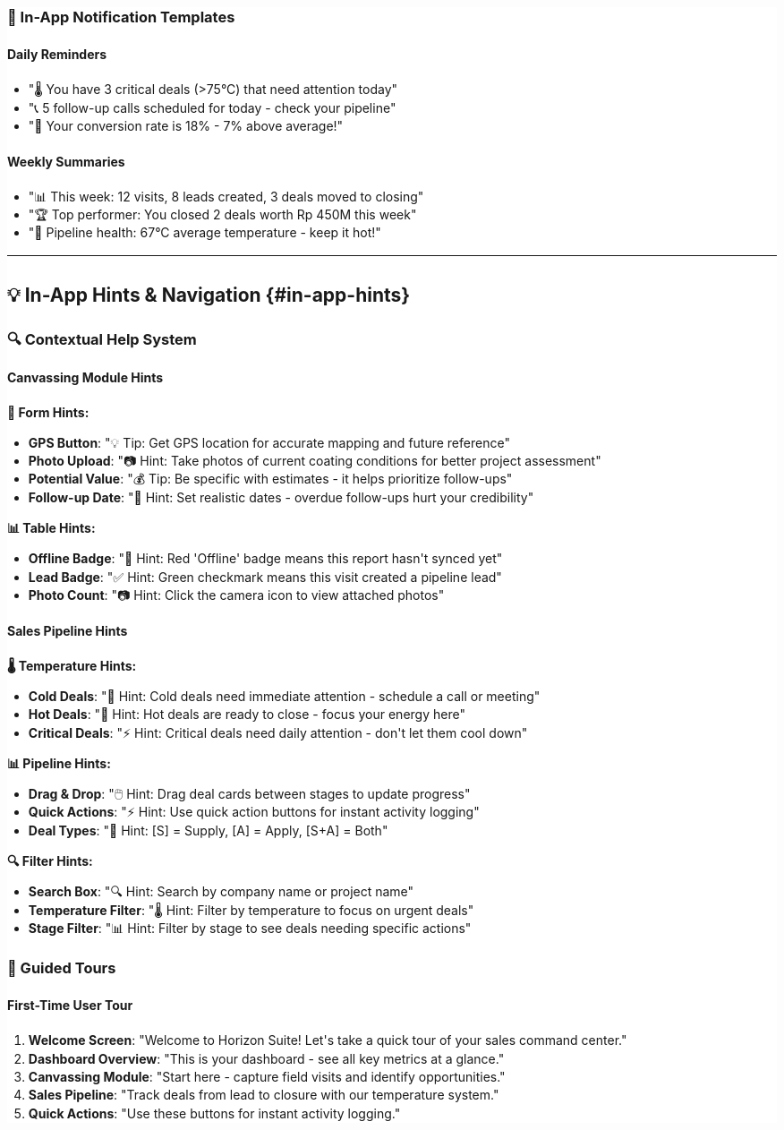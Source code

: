 ### **📱 In-App Notification Templates**

#### **Daily Reminders**
- "🌡️ You have 3 critical deals (>75°C) that need attention today"
- "📞 5 follow-up calls scheduled for today - check your pipeline"
- "🎯 Your conversion rate is 18% - 7% above average!"

#### **Weekly Summaries**
- "📊 This week: 12 visits, 8 leads created, 3 deals moved to closing"
- "🏆 Top performer: You closed 2 deals worth Rp 450M this week"
- "🎯 Pipeline health: 67°C average temperature - keep it hot!"

---

## 💡 In-App Hints & Navigation {#in-app-hints}

### **🔍 Contextual Help System**

#### **Canvassing Module Hints**

**📱 Form Hints:**
- **GPS Button**: "💡 Tip: Get GPS location for accurate mapping and future reference"
- **Photo Upload**: "📷 Hint: Take photos of current coating conditions for better project assessment"
- **Potential Value**: "💰 Tip: Be specific with estimates - it helps prioritize follow-ups"
- **Follow-up Date**: "📅 Hint: Set realistic dates - overdue follow-ups hurt your credibility"

**📊 Table Hints:**
- **Offline Badge**: "📱 Hint: Red 'Offline' badge means this report hasn't synced yet"
- **Lead Badge**: "✅ Hint: Green checkmark means this visit created a pipeline lead"
- **Photo Count**: "📷 Hint: Click the camera icon to view attached photos"

#### **Sales Pipeline Hints**

**🌡️ Temperature Hints:**
- **Cold Deals**: "🧊 Hint: Cold deals need immediate attention - schedule a call or meeting"
- **Hot Deals**: "🌋 Hint: Hot deals are ready to close - focus your energy here"
- **Critical Deals**: "⚡ Hint: Critical deals need daily attention - don't let them cool down"

**📊 Pipeline Hints:**
- **Drag & Drop**: "🖱️ Hint: Drag deal cards between stages to update progress"
- **Quick Actions**: "⚡ Hint: Use quick action buttons for instant activity logging"
- **Deal Types**: "🎯 Hint: [S] = Supply, [A] = Apply, [S+A] = Both"

**🔍 Filter Hints:**
- **Search Box**: "🔍 Hint: Search by company name or project name"
- **Temperature Filter**: "🌡️ Hint: Filter by temperature to focus on urgent deals"
- **Stage Filter**: "📊 Hint: Filter by stage to see deals needing specific actions"

### **🚀 Guided Tours**

#### **First-Time User Tour**
1. **Welcome Screen**: "Welcome to Horizon Suite! Let's take a quick tour of your sales command center."
2. **Dashboard Overview**: "This is your dashboard - see all key metrics at a glance."
3. **Canvassing Module**: "Start here - capture field visits and identify opportunities."
4. **Sales Pipeline**: "Track deals from lead to closure with our temperature system."
5. **Quick Actions**: "Use these buttons for instant activity logging."
